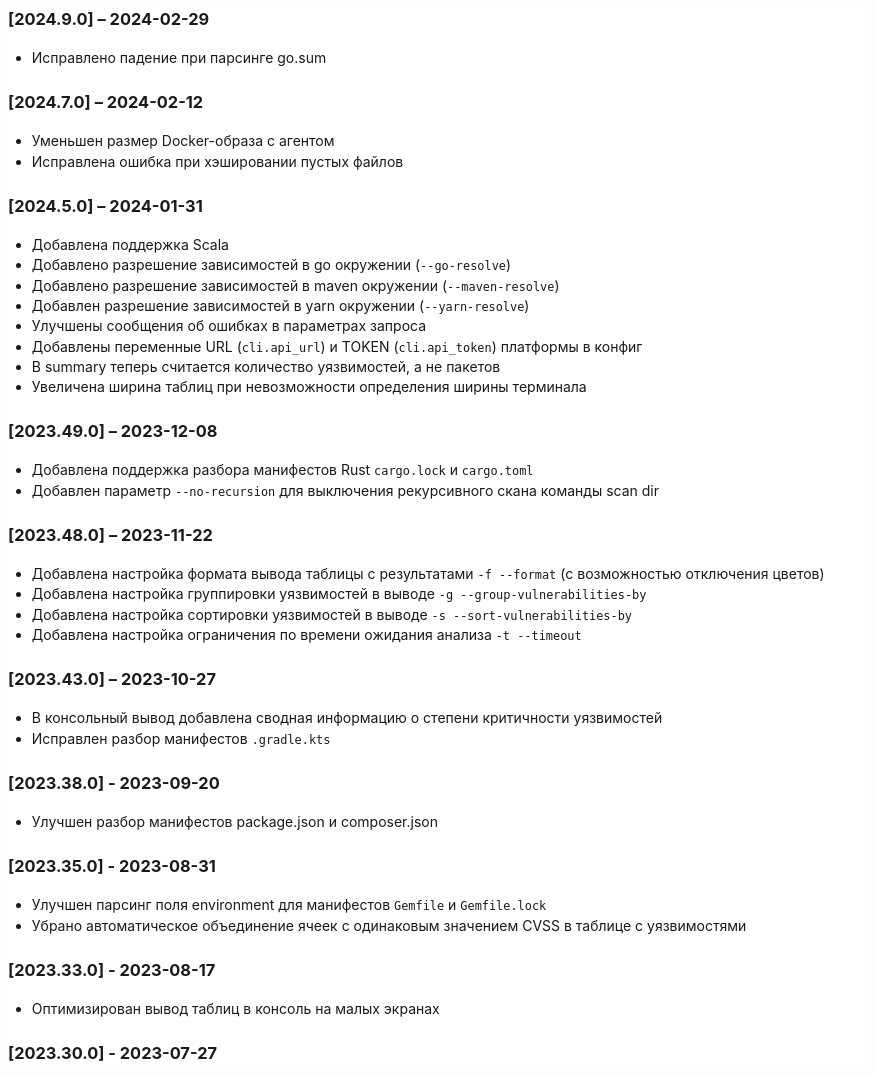 ### [2024.9.0] – 2024-02-29

- Исправлено падение при парсинге go.sum

### [2024.7.0] – 2024-02-12

- Уменьшен размер Docker-образа с агентом
- Исправлена ошибка при хэшировании пустых файлов

### [2024.5.0] – 2024-01-31

- Добавлена поддержка Scala
- Добавлено разрешение зависимостей в go окружении (`--go-resolve`)
- Добавлено разрешение зависимостей в maven окружении (`--maven-resolve`)
- Добавлен разрешение зависимостей в yarn окружении (`--yarn-resolve`)
- Улучшены сообщения об ошибках в параметрах запроса
- Добавлены переменные URL (`cli.api_url`) и TOKEN (`cli.api_token`) платформы в конфиг
- В summary теперь считается количество уязвимостей, а не пакетов
- Увеличена ширина таблиц при невозможности определения ширины терминала

### [2023.49.0] – 2023-12-08

- Добавлена поддержка разбора манифестов Rust `cargo.lock` и `cargo.toml`
- Добавлен параметр `--no-recursion` для выключения рекурсивного скана команды scan dir

### [2023.48.0] – 2023-11-22

- Добавлена настройка формата вывода таблицы с результатами `-f --format` (с возможностью отключения цветов)
- Добавлена настройка группировки уязвимостей в выводе `-g --group-vulnerabilities-by`
- Добавлена настройка сортировки уязвимостей в выводе `-s --sort-vulnerabilities-by`
- Добавлена настройка ограничения по времени ожидания анализа `-t --timeout`

### [2023.43.0] – 2023-10-27

- В консольный вывод добавлена сводная информацию о степени критичности уязвимостей
- Исправлен разбор манифестов `.gradle.kts`

### [2023.38.0] - 2023-09-20

- Улучшен разбор манифестов package.json и composer.json

### [2023.35.0] - 2023-08-31

- Улучшен парсинг поля environment для манифестов `Gemfile` и `Gemfile.lock`
- Убрано автоматическое объединение ячеек с одинаковым значением CVSS в таблице с уязвимостями

### [2023.33.0] - 2023-08-17

- Оптимизирован вывод таблиц в консоль на малых экранах

### [2023.30.0] - 2023-07-27
